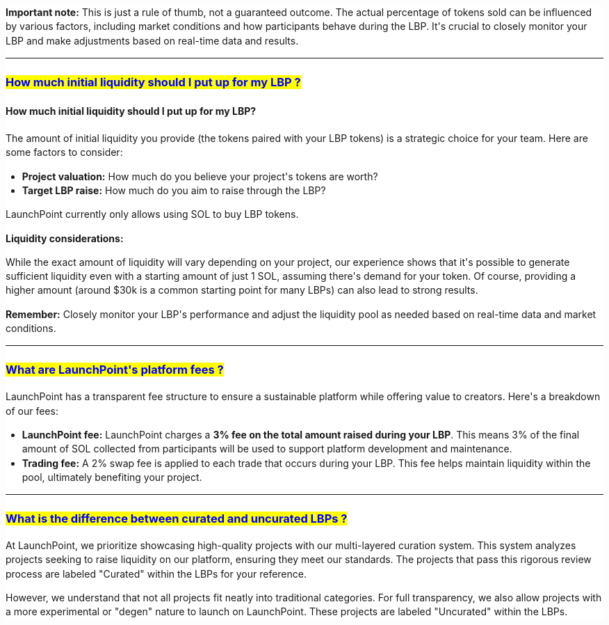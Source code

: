 **Important note:** This is just a rule of thumb, not a guaranteed outcome. The actual percentage of tokens sold can be influenced by various factors, including market conditions and how participants behave during the LBP. It's crucial to closely monitor your LBP and make adjustments based on real-time data and results.

***

### <mark style="color:blue;">How much initial liquidity should I put up for my LBP ?</mark>

#### How much initial liquidity should I put up for my LBP?

The amount of initial liquidity you provide (the tokens paired with your LBP tokens) is a strategic choice for your team. Here are some factors to consider:

* **Project valuation:** How much do you believe your project's tokens are worth?
* **Target LBP raise:** How much do you aim to raise through the LBP?

LaunchPoint currently only allows using SOL to buy LBP tokens.

**Liquidity considerations:**

While the exact amount of liquidity will vary depending on your project, our experience shows that it's possible to generate sufficient liquidity even with a starting amount of just 1 SOL, assuming there's demand for your token. Of course, providing a higher amount (around $30k is a common starting point for many LBPs) can also lead to strong results.

**Remember:** Closely monitor your LBP's performance and adjust the liquidity pool as needed based on real-time data and market conditions.

***

### <mark style="color:blue;">What are LaunchPoint's platform fees ?</mark>

LaunchPoint has a transparent fee structure to ensure a sustainable platform while offering value to creators. Here's a breakdown of our fees:

* **LaunchPoint fee:** LaunchPoint charges a **3% fee on the total amount raised during your LBP**. This means 3% of the final amount of SOL collected from participants will be used to support platform development and maintenance.
* **Trading fee:** A 2% swap fee is applied to each trade that occurs during your LBP. This fee helps maintain liquidity within the pool, ultimately benefiting your project.

***

### <mark style="color:blue;">What is the difference between curated and uncurated LBPs ?</mark>

At LaunchPoint, we prioritize showcasing high-quality projects with our multi-layered curation system. This system analyzes projects seeking to raise liquidity on our platform, ensuring they meet our standards. The projects that pass this rigorous review process are labeled "Curated" within the LBPs for your reference.

However, we understand that not all projects fit neatly into traditional categories. For full transparency, we also allow projects with a more experimental or "degen" nature to launch on LaunchPoint. These projects are labeled "Uncurated" within the LBPs.
